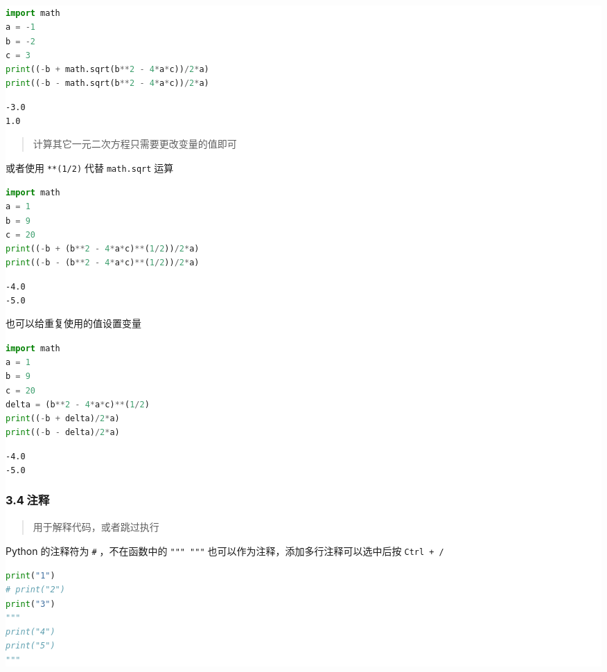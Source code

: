 ```python
import math
a = -1
b = -2
c = 3
print((-b + math.sqrt(b**2 - 4*a*c))/2*a)
print((-b - math.sqrt(b**2 - 4*a*c))/2*a)
```

```
-3.0
1.0
```

> 计算其它一元二次方程只需要更改变量的值即可

或者使用 `**(1/2)` 代替 `math.sqrt` 运算

```python
import math
a = 1
b = 9
c = 20
print((-b + (b**2 - 4*a*c)**(1/2))/2*a)
print((-b - (b**2 - 4*a*c)**(1/2))/2*a)
```

```
-4.0
-5.0
```

也可以给重复使用的值设置变量

```python
import math
a = 1
b = 9
c = 20
delta = (b**2 - 4*a*c)**(1/2)
print((-b + delta)/2*a)
print((-b - delta)/2*a)
```

```
-4.0
-5.0
```

### 3.4 注释

> 用于解释代码，或者跳过执行

Python 的注释符为 `#` ，不在函数中的 `""" """` 也可以作为注释，添加多行注释可以选中后按 `Ctrl + /` 

```python
print("1")
# print("2")
print("3")
"""
print("4")
print("5")
"""
```
